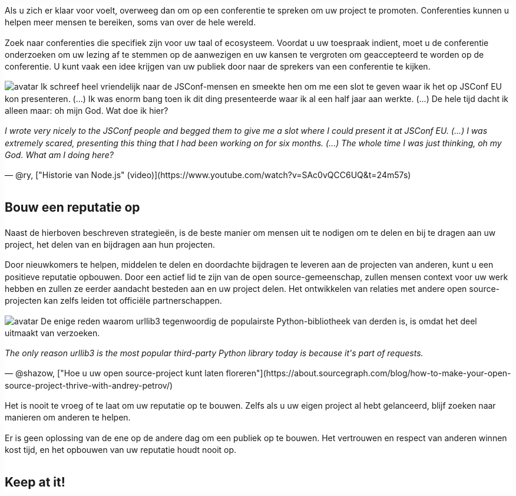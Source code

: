 Als u zich er klaar voor voelt, overweeg dan om op een conferentie te spreken om uw project te promoten. Conferenties kunnen u helpen meer mensen te bereiken, soms van over de hele wereld.

Zoek naar conferenties die specifiek zijn voor uw taal of ecosysteem. Voordat u uw toespraak indient, moet u de conferentie onderzoeken om uw lezing af te stemmen op de aanwezigen en uw kansen te vergroten om geaccepteerd te worden op de conferentie. U kunt vaak een idee krijgen van uw publiek door naar de sprekers van een conferentie te kijken.

<aside markdown="1" class="pquote">
  <img src="https://avatars.githubusercontent.com/ry?s=180" class="pquote-avatar" alt="avatar">
  Ik schreef heel vriendelijk naar de JSConf-mensen en smeekte hen om me een slot te geven waar ik het op JSConf EU kon presenteren. (...) Ik was enorm bang toen ik dit ding presenteerde waar ik al een half jaar aan werkte. (...) De hele tijd dacht ik alleen maar: oh mijn God. Wat doe ik hier?

  _I wrote very nicely to the JSConf people and begged them to give me a slot where I could present it at JSConf EU. (...) I was extremely scared, presenting this thing that I had been working on for six months. (...) The whole time I was just thinking, oh my God. What am I doing here?_
  <p markdown="1" class="pquote-credit">
— @ry, ["Historie van Node.js" (video)](https://www.youtube.com/watch?v=SAc0vQCC6UQ&t=24m57s)
  </p>
</aside>

## Bouw een reputatie op

Naast de hierboven beschreven strategieën, is de beste manier om mensen uit te nodigen om te delen en bij te dragen aan uw project, het delen van en bijdragen aan hun projecten.

Door nieuwkomers te helpen, middelen te delen en doordachte bijdragen te leveren aan de projecten van anderen, kunt u een positieve reputatie opbouwen. Door een actief lid te zijn van de open source-gemeenschap, zullen mensen context voor uw werk hebben en zullen ze eerder aandacht besteden aan en uw project delen. Het ontwikkelen van relaties met andere open source-projecten kan zelfs leiden tot officiële partnerschappen.

<aside markdown="1" class="pquote">
  <img src="https://avatars.githubusercontent.com/shazow?s=180" class="pquote-avatar" alt="avatar">
  De enige reden waarom urllib3 tegenwoordig de populairste Python-bibliotheek van derden is, is omdat het deel uitmaakt van verzoeken.

  _The only reason urllib3 is the most popular third-party Python library today is because it's part of requests._
  <p markdown="1" class="pquote-credit">
— @shazow, ["Hoe u uw open source-project kunt laten floreren"](https://about.sourcegraph.com/blog/how-to-make-your-open-source-project-thrive-with-andrey-petrov/)
  </p>
</aside>

Het is nooit te vroeg of te laat om uw reputatie op te bouwen. Zelfs als u uw eigen project al hebt gelanceerd, blijf zoeken naar manieren om anderen te helpen.

Er is geen oplossing van de ene op de andere dag om een publiek op te bouwen. Het vertrouwen en respect van anderen winnen kost tijd, en het opbouwen van uw reputatie houdt nooit op.

## Keep at it!
